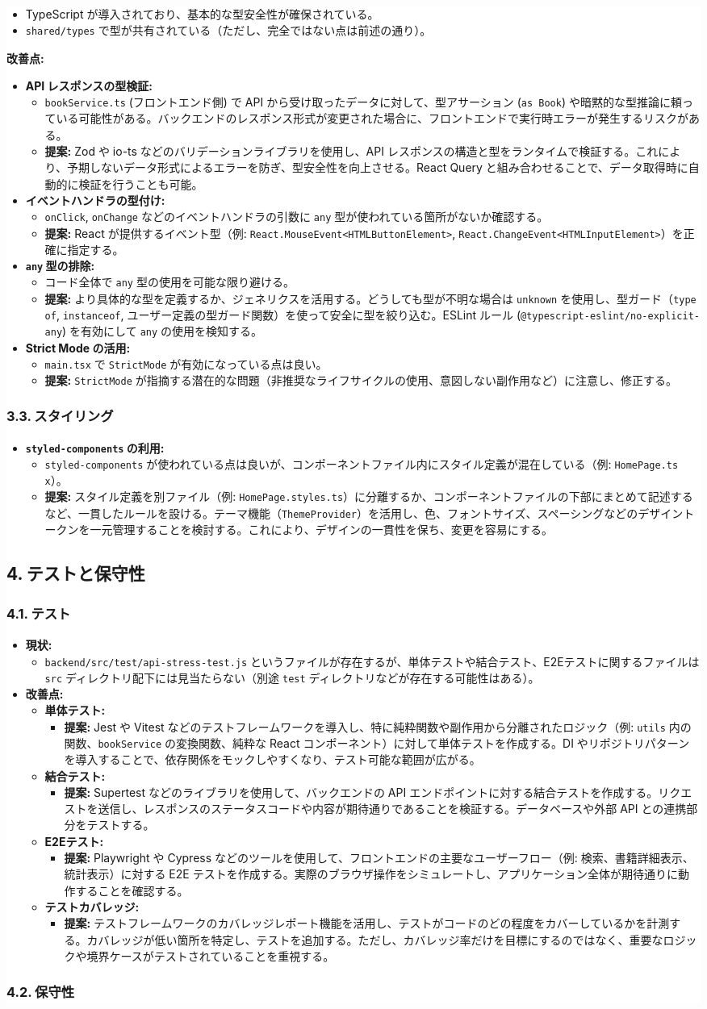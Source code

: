 *   TypeScript が導入されており、基本的な型安全性が確保されている。
*   `shared/types` で型が共有されている（ただし、完全ではない点は前述の通り）。

**改善点:**

*   **API レスポンスの型検証:**
    *   `bookService.ts` (フロントエンド側) で API から受け取ったデータに対して、型アサーション (`as Book`) や暗黙的な型推論に頼っている可能性がある。バックエンドのレスポンス形式が変更された場合に、フロントエンドで実行時エラーが発生するリスクがある。
    *   **提案:** Zod や io-ts などのバリデーションライブラリを使用し、API レスポンスの構造と型をランタイムで検証する。これにより、予期しないデータ形式によるエラーを防ぎ、型安全性を向上させる。React Query と組み合わせることで、データ取得時に自動的に検証を行うことも可能。
*   **イベントハンドラの型付け:**
    *   `onClick`, `onChange` などのイベントハンドラの引数に `any` 型が使われている箇所がないか確認する。
    *   **提案:** React が提供するイベント型（例: `React.MouseEvent<HTMLButtonElement>`, `React.ChangeEvent<HTMLInputElement>`）を正確に指定する。
*   **`any` 型の排除:**
    *   コード全体で `any` 型の使用を可能な限り避ける。
    *   **提案:** より具体的な型を定義するか、ジェネリクスを活用する。どうしても型が不明な場合は `unknown` を使用し、型ガード（`typeof`, `instanceof`, ユーザー定義の型ガード関数）を使って安全に型を絞り込む。ESLint ルール (`@typescript-eslint/no-explicit-any`) を有効にして `any` の使用を検知する。
*   **Strict Mode の活用:**
    *   `main.tsx` で `StrictMode` が有効になっている点は良い。
    *   **提案:** `StrictMode` が指摘する潜在的な問題（非推奨なライフサイクルの使用、意図しない副作用など）に注意し、修正する。

### 3.3. スタイリング

*   **`styled-components` の利用:**
    *   `styled-components` が使われている点は良いが、コンポーネントファイル内にスタイル定義が混在している（例: `HomePage.tsx`）。
    *   **提案:** スタイル定義を別ファイル（例: `HomePage.styles.ts`）に分離するか、コンポーネントファイルの下部にまとめて記述するなど、一貫したルールを設ける。テーマ機能（`ThemeProvider`）を活用し、色、フォントサイズ、スペーシングなどのデザイントークンを一元管理することを検討する。これにより、デザインの一貫性を保ち、変更を容易にする。

## 4. テストと保守性

### 4.1. テスト

*   **現状:**
    *   `backend/src/test/api-stress-test.js` というファイルが存在するが、単体テストや結合テスト、E2Eテストに関するファイルは `src` ディレクトリ配下には見当たらない（別途 `test` ディレクトリなどが存在する可能性はある）。
*   **改善点:**
    *   **単体テスト:**
        *   **提案:** Jest や Vitest などのテストフレームワークを導入し、特に純粋関数や副作用から分離されたロジック（例: `utils` 内の関数、`bookService` の変換関数、純粋な React コンポーネント）に対して単体テストを作成する。DI やリポジトリパターンを導入することで、依存関係をモックしやすくなり、テスト可能な範囲が広がる。
    *   **結合テスト:**
        *   **提案:** Supertest などのライブラリを使用して、バックエンドの API エンドポイントに対する結合テストを作成する。リクエストを送信し、レスポンスのステータスコードや内容が期待通りであることを検証する。データベースや外部 API との連携部分をテストする。
    *   **E2Eテスト:**
        *   **提案:** Playwright や Cypress などのツールを使用して、フロントエンドの主要なユーザーフロー（例: 検索、書籍詳細表示、統計表示）に対する E2E テストを作成する。実際のブラウザ操作をシミュレートし、アプリケーション全体が期待通りに動作することを確認する。
    *   **テストカバレッジ:**
        *   **提案:** テストフレームワークのカバレッジレポート機能を活用し、テストがコードのどの程度をカバーしているかを計測する。カバレッジが低い箇所を特定し、テストを追加する。ただし、カバレッジ率だけを目標にするのではなく、重要なロジックや境界ケースがテストされていることを重視する。

### 4.2. 保守性
